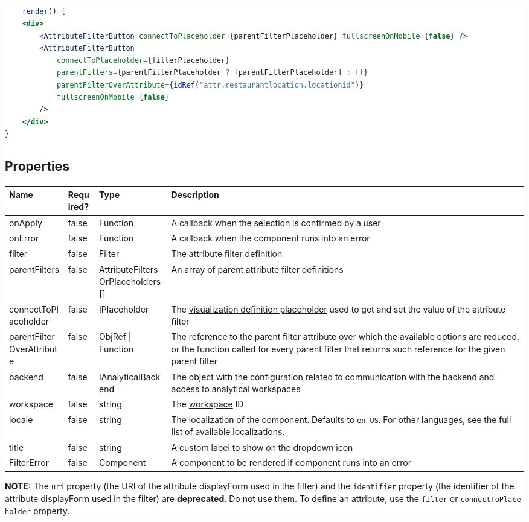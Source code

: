 ```jsx
    render() {
    <div>
        <AttributeFilterButton connectToPlaceholder={parentFilterPlaceholder} fullscreenOnMobile={false} />
        <AttributeFilterButton
            connectToPlaceholder={filterPlaceholder}
            parentFilters={parentFilterPlaceholder ? [parentFilterPlaceholder] : []}
            parentFilterOverAttribute={idRef("attr.restaurantlocation.locationid")}
            fullscreenOnMobile={false}
        />
    </div>
}
```

## Properties

| Name | Required? | Type | Description |
| :--- | :--- | :--- | :--- |
| onApply | false | Function | A callback when the selection is confirmed by a user |
| onError | false | Function | A callback when the component runs into an error |
| filter | false | [Filter](30_tips__filter_visual_components.md) | The attribute filter definition |
| parentFilters | false | AttributeFiltersOrPlaceholders[] | An array of parent attribute filter definitions |
| connectToPlaceholder | false | IPlaceholder<IAttributeFilter> | The [visualization definition placeholder](30_tips__placeholders.md) used to get and set the value of the attribute filter |
| parentFilterOverAttribute | false | ObjRef &#124; Function | The reference to the parent filter attribute over which the available options are reduced, or the function called for every parent filter that returns such reference for the given parent filter |
| backend | false | [IAnalyticalBackend](https://sdk.gooddata.com/gooddata-ui-apidocs/docs/sdk-backend-spi.ianalyticalbackend.html) | The object with the configuration related to communication with the backend and access to analytical workspaces |
| workspace | false | string | The [workspace](02_start__execution_model.md#where-do-measures-and-attributes-come-from) ID |
| locale | false | string | The localization of the component. Defaults to `en-US`. For other languages, see the [full list of available localizations](https://github.com/gooddata/gooddata-ui-sdk/blob/master/libs/sdk-ui/src/base/localization/Locale.ts). |
| title | false | string | A custom label to show on the dropdown icon |
| FilterError | false | Component | A component to be rendered if component runs into an error |

**NOTE:** The ```uri``` property (the URI of the attribute displayForm used in the filter) and the ```identifier``` property (the identifier of the attribute displayForm used in the filter) are **deprecated**. Do not use them.
To define an attribute, use the ```filter``` or ```connectToPlaceholder``` property.

